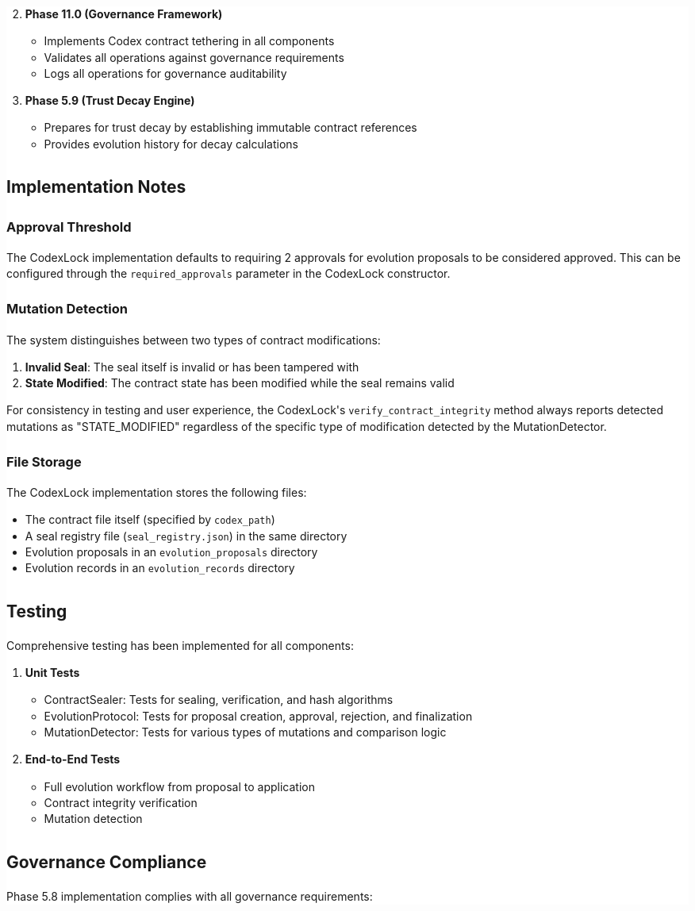 2. **Phase 11.0 (Governance Framework)**
   - Implements Codex contract tethering in all components
   - Validates all operations against governance requirements
   - Logs all operations for governance auditability

3. **Phase 5.9 (Trust Decay Engine)**
   - Prepares for trust decay by establishing immutable contract references
   - Provides evolution history for decay calculations

## Implementation Notes

### Approval Threshold

The CodexLock implementation defaults to requiring 2 approvals for evolution proposals to be considered approved. This can be configured through the `required_approvals` parameter in the CodexLock constructor.

### Mutation Detection

The system distinguishes between two types of contract modifications:
1. **Invalid Seal**: The seal itself is invalid or has been tampered with
2. **State Modified**: The contract state has been modified while the seal remains valid

For consistency in testing and user experience, the CodexLock's `verify_contract_integrity` method always reports detected mutations as "STATE_MODIFIED" regardless of the specific type of modification detected by the MutationDetector.

### File Storage

The CodexLock implementation stores the following files:
- The contract file itself (specified by `codex_path`)
- A seal registry file (`seal_registry.json`) in the same directory
- Evolution proposals in an `evolution_proposals` directory
- Evolution records in an `evolution_records` directory

## Testing

Comprehensive testing has been implemented for all components:

1. **Unit Tests**
   - ContractSealer: Tests for sealing, verification, and hash algorithms
   - EvolutionProtocol: Tests for proposal creation, approval, rejection, and finalization
   - MutationDetector: Tests for various types of mutations and comparison logic

2. **End-to-End Tests**
   - Full evolution workflow from proposal to application
   - Contract integrity verification
   - Mutation detection

## Governance Compliance

Phase 5.8 implementation complies with all governance requirements:
